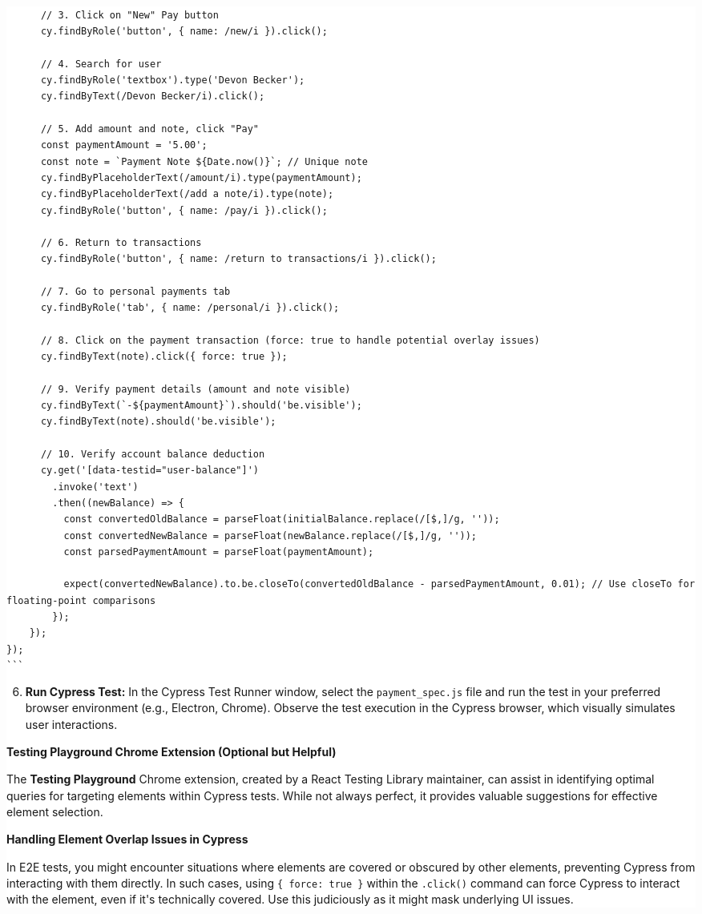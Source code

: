           // 3. Click on "New" Pay button
          cy.findByRole('button', { name: /new/i }).click();

          // 4. Search for user
          cy.findByRole('textbox').type('Devon Becker');
          cy.findByText(/Devon Becker/i).click();

          // 5. Add amount and note, click "Pay"
          const paymentAmount = '5.00';
          const note = `Payment Note ${Date.now()}`; // Unique note
          cy.findByPlaceholderText(/amount/i).type(paymentAmount);
          cy.findByPlaceholderText(/add a note/i).type(note);
          cy.findByRole('button', { name: /pay/i }).click();

          // 6. Return to transactions
          cy.findByRole('button', { name: /return to transactions/i }).click();

          // 7. Go to personal payments tab
          cy.findByRole('tab', { name: /personal/i }).click();

          // 8. Click on the payment transaction (force: true to handle potential overlay issues)
          cy.findByText(note).click({ force: true });

          // 9. Verify payment details (amount and note visible)
          cy.findByText(`-${paymentAmount}`).should('be.visible');
          cy.findByText(note).should('be.visible');

          // 10. Verify account balance deduction
          cy.get('[data-testid="user-balance"]')
            .invoke('text')
            .then((newBalance) => {
              const convertedOldBalance = parseFloat(initialBalance.replace(/[$,]/g, ''));
              const convertedNewBalance = parseFloat(newBalance.replace(/[$,]/g, ''));
              const parsedPaymentAmount = parseFloat(paymentAmount);

              expect(convertedNewBalance).to.be.closeTo(convertedOldBalance - parsedPaymentAmount, 0.01); // Use closeTo for floating-point comparisons
            });
        });
    });
    ```

6.  **Run Cypress Test:** In the Cypress Test Runner window, select the `payment_spec.js` file and run the test in your preferred browser environment (e.g., Electron, Chrome). Observe the test execution in the Cypress browser, which visually simulates user interactions.

**Testing Playground Chrome Extension (Optional but Helpful)**

The **Testing Playground** Chrome extension, created by a React Testing Library maintainer, can assist in identifying optimal queries for targeting elements within Cypress tests. While not always perfect, it provides valuable suggestions for effective element selection.

**Handling Element Overlap Issues in Cypress**

In E2E tests, you might encounter situations where elements are covered or obscured by other elements, preventing Cypress from interacting with them directly. In such cases, using `{ force: true }` within the `.click()` command can force Cypress to interact with the element, even if it's technically covered. Use this judiciously as it might mask underlying UI issues.
